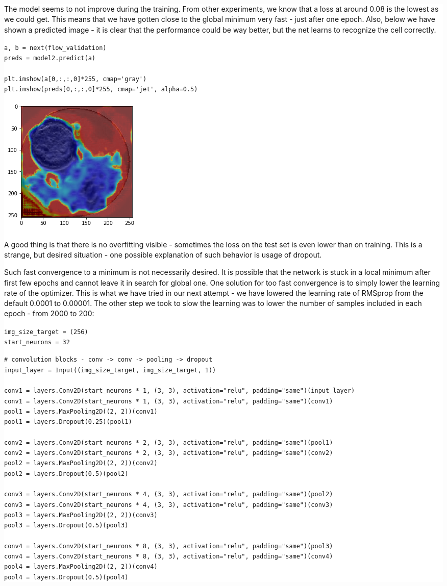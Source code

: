 The model seems to not improve during the training. From other experiments, we know that a loss at around 0.08 is the lowest as we could get. This means that we have gotten close to the global minimum very fast - just after one epoch. Also, below we have shown a predicted image - it is clear that the performance could be way better, but the net learns to recognize the cell correctly.

``` {.python}
a, b = next(flow_validation)
preds = model2.predict(a)

plt.imshow(a[0,:,:,0]*255, cmap='gray')
plt.imshow(preds[0,:,:,0]*255, cmap='jet', alpha=0.5)
```

![](output_24_1.png)

A good thing is that there is no overfitting visible - sometimes the loss on the test set is even lower than on training. This is a strange, but desired situation - one possible explanation of such behavior is usage of dropout.

Such fast convergence to a minimum is not necessarily desired. It is possible that the network is stuck in a local minimum after first few epochs and cannot leave it in search for global one. One solution for too fast convergence is to simply lower the learning rate of the optimizer. This is what we have tried in our next attempt - we have lowered the learning rate of RMSprop from the default 0.0001 to 0.00001. The other step we took to slow the learning was to lower the number of samples included in each epoch - from 2000 to 200:

``` {.python}
img_size_target = (256)
start_neurons = 32
```

``` {.python}
# convolution blocks - conv -> conv -> pooling -> dropout
input_layer = Input((img_size_target, img_size_target, 1))

conv1 = layers.Conv2D(start_neurons * 1, (3, 3), activation="relu", padding="same")(input_layer)
conv1 = layers.Conv2D(start_neurons * 1, (3, 3), activation="relu", padding="same")(conv1)
pool1 = layers.MaxPooling2D((2, 2))(conv1)
pool1 = layers.Dropout(0.25)(pool1)

conv2 = layers.Conv2D(start_neurons * 2, (3, 3), activation="relu", padding="same")(pool1)
conv2 = layers.Conv2D(start_neurons * 2, (3, 3), activation="relu", padding="same")(conv2)
pool2 = layers.MaxPooling2D((2, 2))(conv2)
pool2 = layers.Dropout(0.5)(pool2)

conv3 = layers.Conv2D(start_neurons * 4, (3, 3), activation="relu", padding="same")(pool2)
conv3 = layers.Conv2D(start_neurons * 4, (3, 3), activation="relu", padding="same")(conv3)
pool3 = layers.MaxPooling2D((2, 2))(conv3)
pool3 = layers.Dropout(0.5)(pool3)

conv4 = layers.Conv2D(start_neurons * 8, (3, 3), activation="relu", padding="same")(pool3)
conv4 = layers.Conv2D(start_neurons * 8, (3, 3), activation="relu", padding="same")(conv4)
pool4 = layers.MaxPooling2D((2, 2))(conv4)
pool4 = layers.Dropout(0.5)(pool4)
```